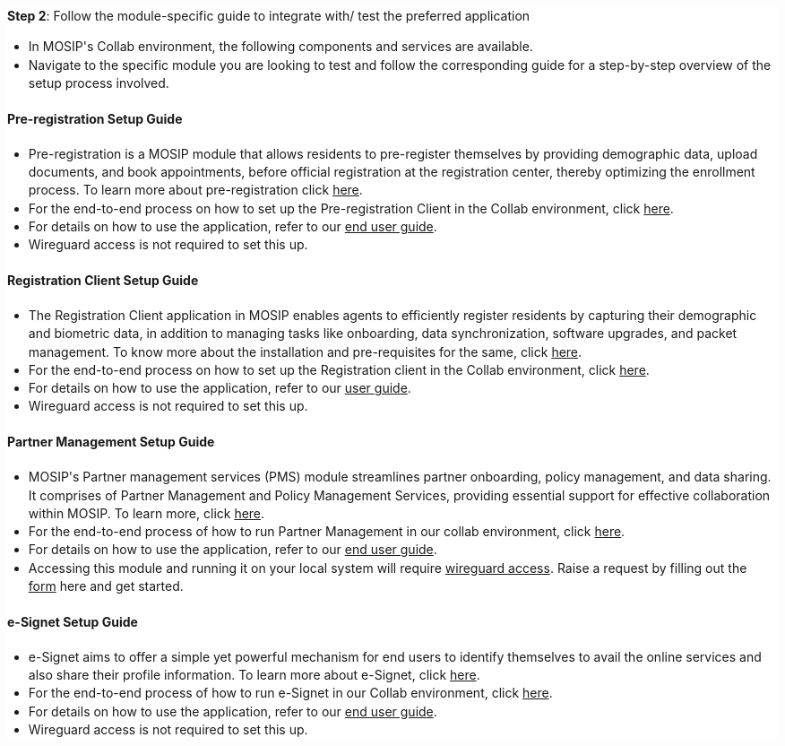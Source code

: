**Step 2**: Follow the module-specific guide to integrate with/ test the preferred application

* In MOSIP's Collab environment, the following components and services are available.
* Navigate to the specific module you are looking to test and follow the corresponding guide for a step-by-step overview of the setup process involved.

#### Pre-registration Setup Guide

* Pre-registration is a MOSIP module that allows residents to pre-register themselves by providing demographic data, upload documents, and book appointments, before official registration at the registration center, thereby optimizing the enrollment process. To learn more about pre-registration click [here](https://docs.mosip.io/1.2.0/modules/pre-registration).
* For the end-to-end process on how to set up the Pre-registration Client in the Collab environment, click [here](https://docs.mosip.io/1.2.0/collab-getting-started-guide/collab-pre-registration-guide).
* For details on how to use the application, refer to our [end user guide](https://docs.mosip.io/1.2.0/modules/pre-registration/pre-registration-user-guide).
* Wireguard access is not required to set this up.

#### Registration Client Setup Guide

* The Registration Client application in MOSIP enables agents to efficiently register residents by capturing their demographic and biometric data, in addition to managing tasks like onboarding, data synchronization, software upgrades, and packet management. To know more about the installation and pre-requisites for the same, click [here](https://docs.mosip.io/1.2.0/modules/registration-client/registration-client-installation-guide).
* For the end-to-end process on how to set up the Registration client in the Collab environment, click [here](https://docs.mosip.io/1.2.0/collab-getting-started-guide/collab-reg-client-setup-guide).
* For details on how to use the application, refer to our [user guide](https://docs.mosip.io/1.2.0/modules/registration-client/registration-client-user-guide).
* Wireguard access is not required to set this up.

#### Partner Management Setup Guide

* MOSIP's Partner management services (PMS) module streamlines partner onboarding, policy management, and data sharing. It comprises of Partner Management and Policy Management Services, providing essential support for effective collaboration within MOSIP. To learn more, click [here](https://docs.mosip.io/1.2.0/modules/partner-management-services).
* For the end-to-end process of how to run Partner Management in our collab environment, click [here](https://docs.mosip.io/1.2.0/collab-getting-started-guide/collab-pmp-guide).
* For details on how to use the application, refer to our [end user guide](https://docs.mosip.io/1.2.0/modules/partner-management-services/partner-management-portal).
* Accessing this module and running it on your local system will require [wireguard access](wireguard-client-installation-guide.md). Raise a request by filling out the [form](https://docs.google.com/forms/d/e/1FAIpQLSeI3VcvEYMvOgtobV92r7293AVqq7bEQgNE6WHn-JTiuLOGqg/viewform) here and get started.

#### e-Signet Setup Guide

* e-Signet aims to offer a simple yet powerful mechanism for end users to identify themselves to avail the online services and also share their profile information. To learn more about e-Signet, click [here](https://docs.esignet.io/).
* For the end-to-end process of how to run e-Signet in our Collab environment, click [here](https://docs.mosip.io/1.2.0/collab-getting-started-guide/collab-esignet-setup-guide).
* For details on how to use the application, refer to our [end user guide](https://docs.esignet.io/esignet-end-user-guide).
* Wireguard access is not required to set this up.
